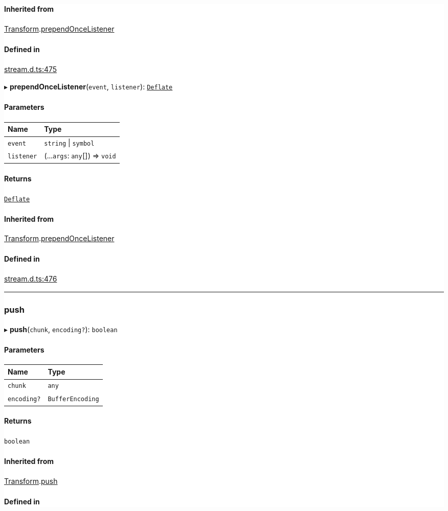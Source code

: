 #### Inherited from

[Transform](../classes/stream_.Transform.md).[prependOnceListener](../classes/stream_.Transform.md#prependoncelistener)

#### Defined in

[stream.d.ts:475](https://github.com/valgaze/bun-types/blob/5e53f27/stream.d.ts#L475)

▸ **prependOnceListener**(`event`, `listener`): [`Deflate`](zlib_.Deflate-1.md)

#### Parameters

| Name | Type |
| :------ | :------ |
| `event` | `string` \| `symbol` |
| `listener` | (...`args`: `any`[]) => `void` |

#### Returns

[`Deflate`](zlib_.Deflate-1.md)

#### Inherited from

[Transform](../classes/stream_.Transform.md).[prependOnceListener](../classes/stream_.Transform.md#prependoncelistener)

#### Defined in

[stream.d.ts:476](https://github.com/valgaze/bun-types/blob/5e53f27/stream.d.ts#L476)

___

### push

▸ **push**(`chunk`, `encoding?`): `boolean`

#### Parameters

| Name | Type |
| :------ | :------ |
| `chunk` | `any` |
| `encoding?` | `BufferEncoding` |

#### Returns

`boolean`

#### Inherited from

[Transform](../classes/stream_.Transform.md).[push](../classes/stream_.Transform.md#push)

#### Defined in

